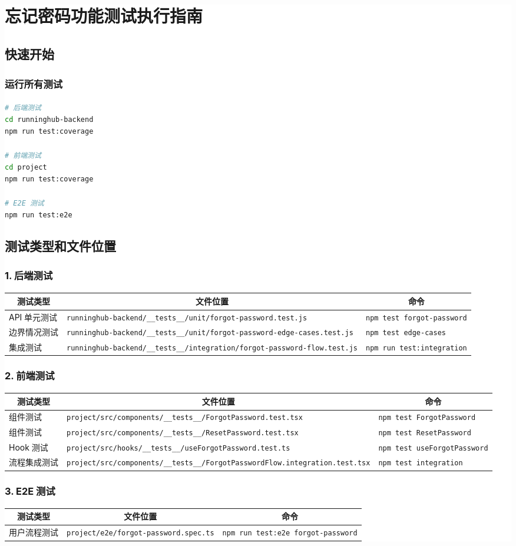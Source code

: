 # 忘记密码功能测试执行指南

## 快速开始

### 运行所有测试

```bash
# 后端测试
cd runninghub-backend
npm run test:coverage

# 前端测试
cd project
npm run test:coverage

# E2E 测试
npm run test:e2e
```

## 测试类型和文件位置

### 1. 后端测试

| 测试类型 | 文件位置 | 命令 |
|---------|----------|------|
| API 单元测试 | `runninghub-backend/__tests__/unit/forgot-password.test.js` | `npm test forgot-password` |
| 边界情况测试 | `runninghub-backend/__tests__/unit/forgot-password-edge-cases.test.js` | `npm test edge-cases` |
| 集成测试 | `runninghub-backend/__tests__/integration/forgot-password-flow.test.js` | `npm run test:integration` |

### 2. 前端测试

| 测试类型 | 文件位置 | 命令 |
|---------|----------|------|
| 组件测试 | `project/src/components/__tests__/ForgotPassword.test.tsx` | `npm test ForgotPassword` |
| 组件测试 | `project/src/components/__tests__/ResetPassword.test.tsx` | `npm test ResetPassword` |
| Hook 测试 | `project/src/hooks/__tests__/useForgotPassword.test.ts` | `npm test useForgotPassword` |
| 流程集成测试 | `project/src/components/__tests__/ForgotPasswordFlow.integration.test.tsx` | `npm test integration` |

### 3. E2E 测试

| 测试类型 | 文件位置 | 命令 |
|---------|----------|------|
| 用户流程测试 | `project/e2e/forgot-password.spec.ts` | `npm run test:e2e forgot-password` |
